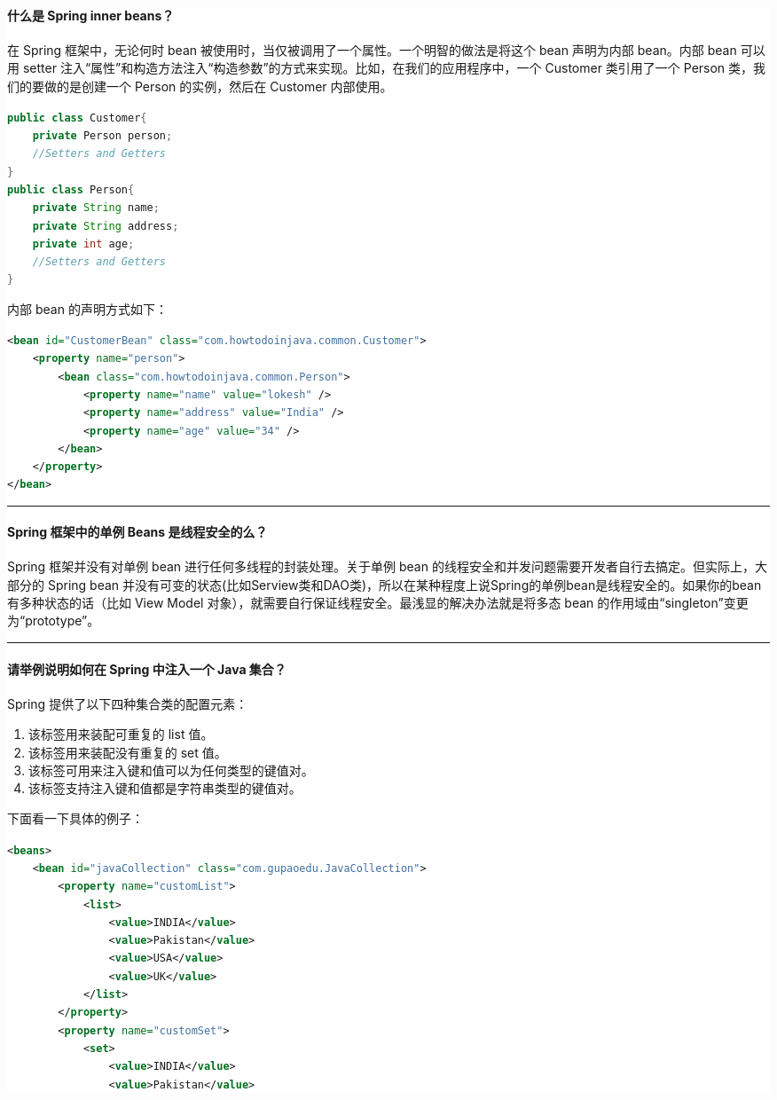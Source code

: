 
#### 什么是 Spring inner beans？

在 Spring 框架中，无论何时 bean 被使用时，当仅被调用了一个属性。一个明智的做法是将这个 bean 声明为内部 bean。内部 bean 可以用 setter 注入“属性”和构造方法注入“构造参数”的方式来实现。比如，在我们的应用程序中，一个 Customer 类引用了一个 Person 类，我们的要做的是创建一个 Person 的实例，然后在 Customer 内部使用。

``` Java
public class Customer{
	private Person person;
	//Setters and Getters
}
public class Person{
	private String name;
	private String address;
	private int age;
	//Setters and Getters
}
```

内部 bean 的声明方式如下：

``` XML
<bean id="CustomerBean" class="com.howtodoinjava.common.Customer">
	<property name="person">
		<bean class="com.howtodoinjava.common.Person">
			<property name="name" value="lokesh" />
			<property name="address" value="India" />
			<property name="age" value="34" />
		</bean>
	</property>
</bean>
```

---

#### Spring 框架中的单例 Beans 是线程安全的么？

Spring 框架并没有对单例 bean 进行任何多线程的封装处理。关于单例 bean 的线程安全和并发问题需要开发者自行去搞定。但实际上，大部分的 Spring bean 并没有可变的状态(比如Serview类和DAO类)，所以在某种程度上说Spring的单例bean是线程安全的。如果你的bean有多种状态的话（比如 View Model 对象），就需要自行保证线程安全。最浅显的解决办法就是将多态 bean 的作用域由“singleton”变更为“prototype”。

---

#### 请举例说明如何在 Spring 中注入一个 Java 集合？

Spring 提供了以下四种集合类的配置元素：

1. 该标签用来装配可重复的 list 值。
2. 该标签用来装配没有重复的 set 值。
3. 该标签可用来注入键和值可以为任何类型的键值对。
4. 该标签支持注入键和值都是字符串类型的键值对。

下面看一下具体的例子：

``` XML
<beans>
	<bean id="javaCollection" class="com.gupaoedu.JavaCollection">
		<property name="customList">
			<list>
				<value>INDIA</value>
				<value>Pakistan</value>
				<value>USA</value>
				<value>UK</value>
			</list>
		</property>
		<property name="customSet">
			<set>
				<value>INDIA</value>
				<value>Pakistan</value>
```